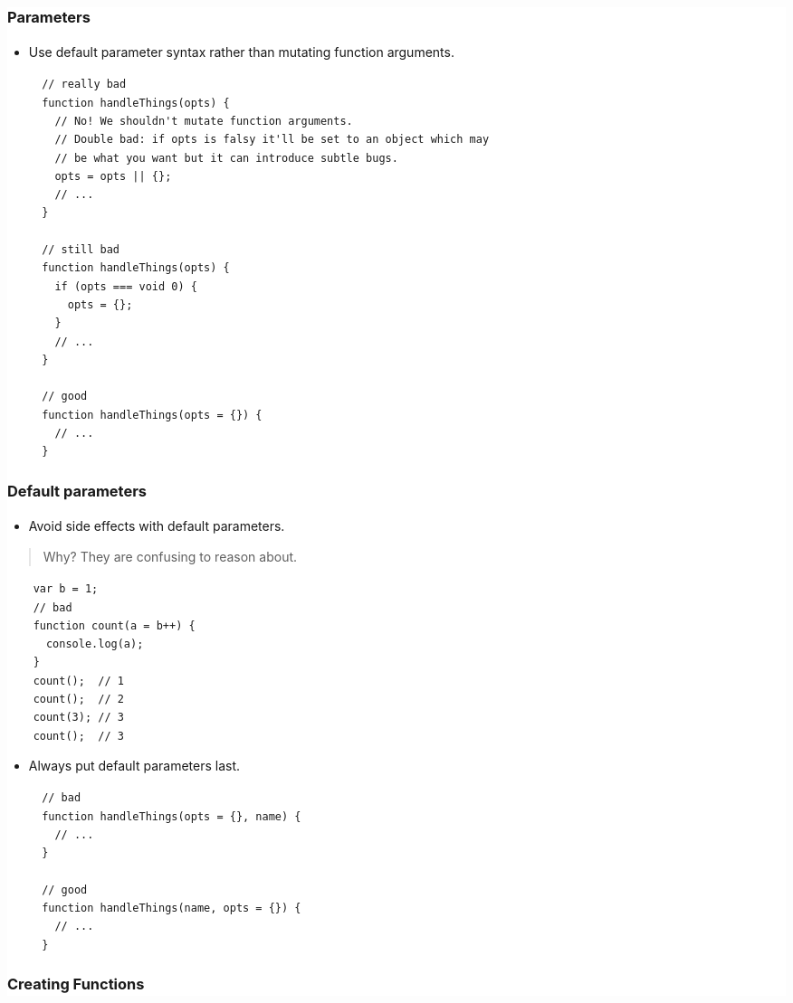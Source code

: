 ### Parameters

- Use default parameter syntax rather than mutating function arguments.

        // really bad
        function handleThings(opts) {
          // No! We shouldn't mutate function arguments.
          // Double bad: if opts is falsy it'll be set to an object which may
          // be what you want but it can introduce subtle bugs.
          opts = opts || {};
          // ...
        }

        // still bad
        function handleThings(opts) {
          if (opts === void 0) {
            opts = {};
          }
          // ...
        }

        // good
        function handleThings(opts = {}) {
          // ...
        }

### Default parameters

- Avoid side effects with default parameters.

> Why? They are confusing to reason about.

        var b = 1;
        // bad
        function count(a = b++) {
          console.log(a);
        }
        count();  // 1
        count();  // 2
        count(3); // 3
        count();  // 3

- Always put default parameters last.

        // bad
        function handleThings(opts = {}, name) {
          // ...
        }

        // good
        function handleThings(name, opts = {}) {
          // ...
        }

### Creating Functions
